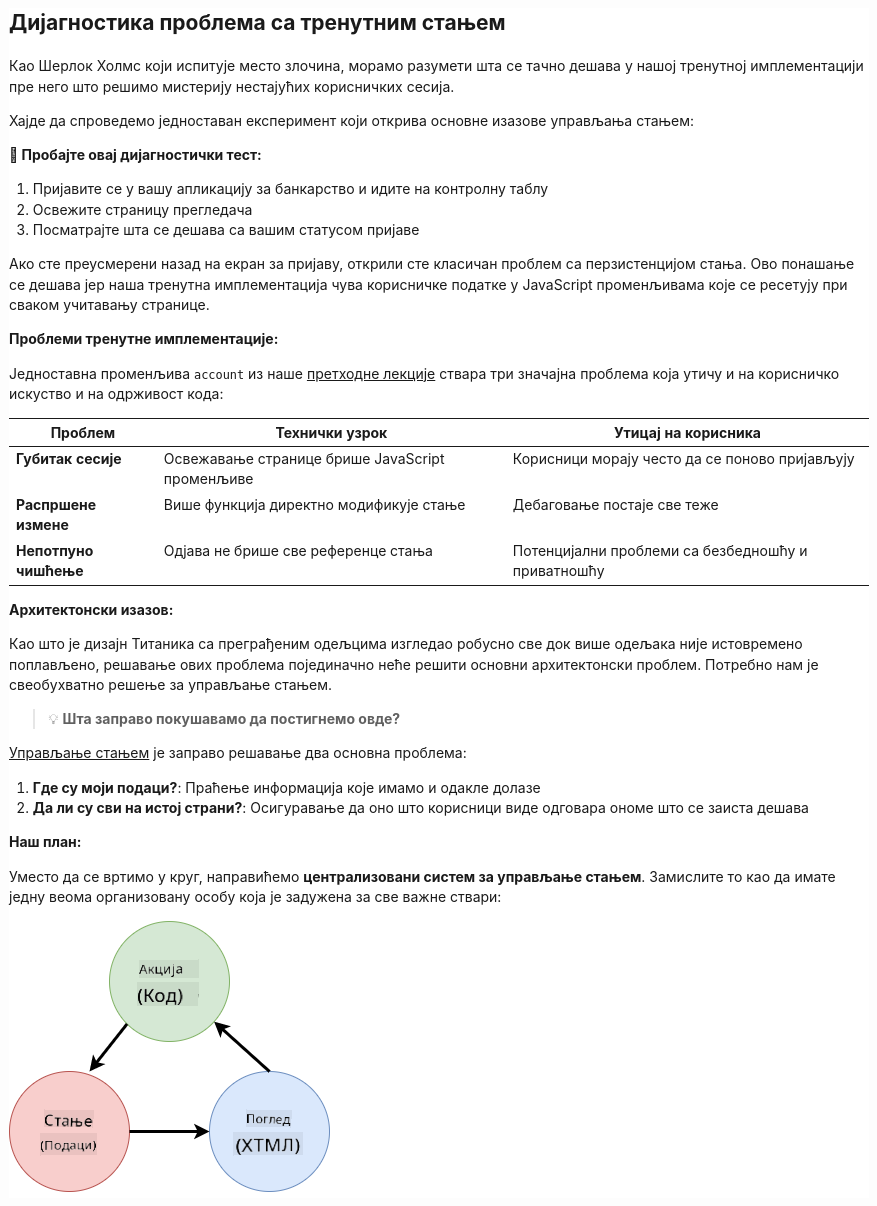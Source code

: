 
## Дијагностика проблема са тренутним стањем

Као Шерлок Холмс који испитује место злочина, морамо разумети шта се тачно дешава у нашој тренутној имплементацији пре него што решимо мистерију нестајућих корисничких сесија.

Хајде да спроведемо једноставан експеримент који открива основне изазове управљања стањем:

**🧪 Пробајте овај дијагностички тест:**
1. Пријавите се у вашу апликацију за банкарство и идите на контролну таблу
2. Освежите страницу прегледача
3. Посматрајте шта се дешава са вашим статусом пријаве

Ако сте преусмерени назад на екран за пријаву, открили сте класичан проблем са перзистенцијом стања. Ово понашање се дешава јер наша тренутна имплементација чува корисничке податке у JavaScript променљивама које се ресетују при сваком учитавању странице.

**Проблеми тренутне имплементације:**

Једноставна променљива `account` из наше [претходне лекције](../3-data/README.md) ствара три значајна проблема која утичу и на корисничко искуство и на одрживост кода:

| Проблем | Технички узрок | Утицај на корисника |
|---------|----------------|---------------------|
| **Губитак сесије** | Освежавање странице брише JavaScript променљиве | Корисници морају често да се поново пријављују |
| **Распршене измене** | Више функција директно модификује стање | Дебаговање постаје све теже |
| **Непотпуно чишћење** | Одјава не брише све референце стања | Потенцијални проблеми са безбедношћу и приватношћу |

**Архитектонски изазов:**

Као што је дизајн Титаника са преграђеним одељцима изгледао робусно све док више одељака није истовремено поплављено, решавање ових проблема појединачно неће решити основни архитектонски проблем. Потребно нам је свеобухватно решење за управљање стањем.

> 💡 **Шта заправо покушавамо да постигнемо овде?**

[Управљање стањем](https://en.wikipedia.org/wiki/State_management) је заправо решавање два основна проблема:

1. **Где су моји подаци?**: Праћење информација које имамо и одакле долазе
2. **Да ли су сви на истој страни?**: Осигуравање да оно што корисници виде одговара ономе што се заиста дешава

**Наш план:**

Уместо да се вртимо у круг, направићемо **централизовани систем за управљање стањем**. Замислите то као да имате једну веома организовану особу која је задужена за све важне ствари:

![Шема која приказује токове података између HTML-а, корисничких акција и стања](../../../../translated_images/data-flow.fa2354e0908fecc89b488010dedf4871418a992edffa17e73441d257add18da4.sr.png)
